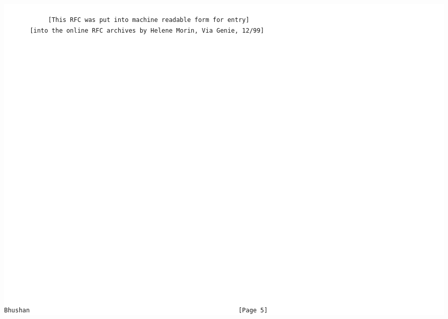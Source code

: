 ``` newpage

            [This RFC was put into machine readable form for entry]
       [into the online RFC archives by Helene Morin, Via Genie, 12/99]


























Bhushan                                                         [Page 5]
```
